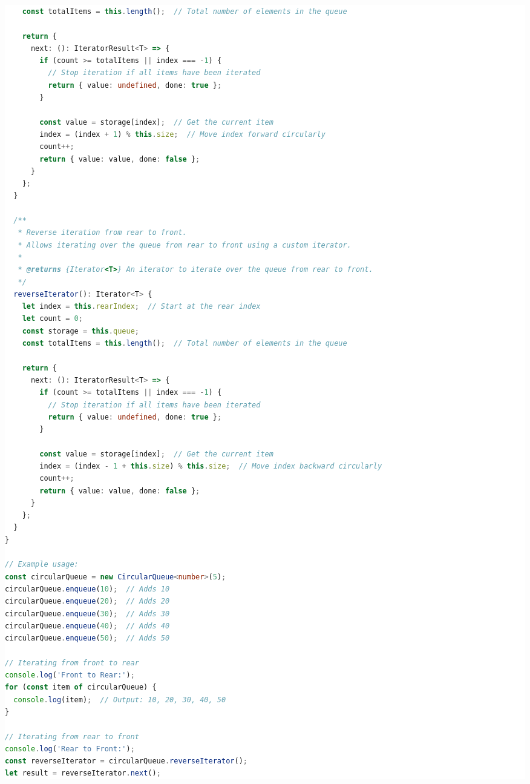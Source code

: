 ```typescript
    const totalItems = this.length();  // Total number of elements in the queue

    return {
      next: (): IteratorResult<T> => {
        if (count >= totalItems || index === -1) {
          // Stop iteration if all items have been iterated
          return { value: undefined, done: true };
        }

        const value = storage[index];  // Get the current item
        index = (index + 1) % this.size;  // Move index forward circularly
        count++;
        return { value: value, done: false };
      }
    };
  }

  /**
   * Reverse iteration from rear to front.
   * Allows iterating over the queue from rear to front using a custom iterator.
   * 
   * @returns {Iterator<T>} An iterator to iterate over the queue from rear to front.
   */
  reverseIterator(): Iterator<T> {
    let index = this.rearIndex;  // Start at the rear index
    let count = 0;
    const storage = this.queue;
    const totalItems = this.length();  // Total number of elements in the queue

    return {
      next: (): IteratorResult<T> => {
        if (count >= totalItems || index === -1) {
          // Stop iteration if all items have been iterated
          return { value: undefined, done: true };
        }

        const value = storage[index];  // Get the current item
        index = (index - 1 + this.size) % this.size;  // Move index backward circularly
        count++;
        return { value: value, done: false };
      }
    };
  }
}

// Example usage:
const circularQueue = new CircularQueue<number>(5);
circularQueue.enqueue(10);  // Adds 10
circularQueue.enqueue(20);  // Adds 20
circularQueue.enqueue(30);  // Adds 30
circularQueue.enqueue(40);  // Adds 40
circularQueue.enqueue(50);  // Adds 50

// Iterating from front to rear
console.log('Front to Rear:');
for (const item of circularQueue) {
  console.log(item);  // Output: 10, 20, 30, 40, 50
}

// Iterating from rear to front
console.log('Rear to Front:');
const reverseIterator = circularQueue.reverseIterator();
let result = reverseIterator.next();
```